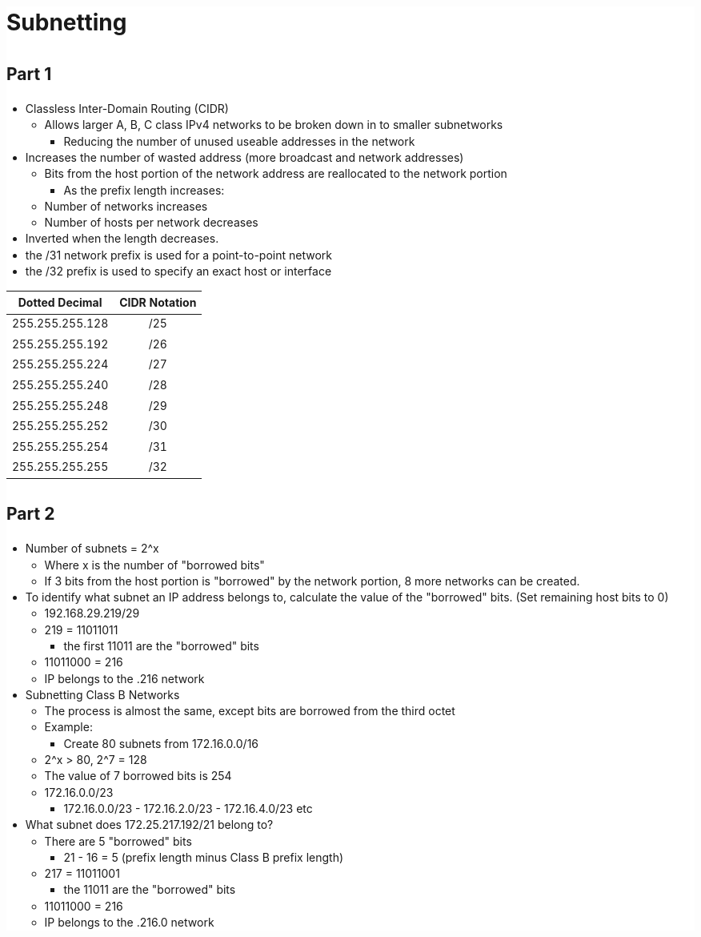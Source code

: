 # Subnetting

## Part 1

- Classless Inter-Domain Routing (CIDR)
  - Allows larger A, B, C class IPv4 networks to be broken down in to smaller subnetworks
    - Reducing the number of unused useable addresses in the network
- Increases the number of wasted address (more broadcast and network addresses)
  - Bits from the host portion of the network address are reallocated to the network portion
    - As the prefix length increases:
  - Number of networks increases
  - Number of hosts per network decreases
- Inverted when the length decreases.
- the /31 network prefix is used for a point-to-point network
- the /32 prefix is used to specify an exact host or interface

| **Dotted Decimal** | **CIDR Notation** |
|:------------------:|:-----------------:|
| 255.255.255.128    | /25               |
| 255.255.255.192    | /26               |
| 255.255.255.224    | /27               |
| 255.255.255.240    | /28               |
| 255.255.255.248    | /29               |
| 255.255.255.252    | /30               |
| 255.255.255.254    | /31               |
| 255.255.255.255    | /32               |

## Part 2

- Number of subnets = 2^x
  - Where x is the number of "borrowed bits"
  - If 3 bits from the host portion is "borrowed" by the network portion, 8 more networks can be created.
- To identify what subnet an IP address belongs to, calculate the value of the "borrowed" bits. (Set remaining host bits to 0)
  - 192.168.29.219/29
  - 219 = 11011011
    - the first 11011 are the "borrowed" bits
  - 11011000 = 216
  - IP belongs to the .216 network
- Subnetting Class B Networks
  - The process is almost the same, except bits are borrowed from the third octet
  - Example:
    - Create 80 subnets from 172.16.0.0/16
  - 2^x > 80, 2^7 = 128
  - The value of 7 borrowed bits is 254
  - 172.16.0.0/23
    - 172.16.0.0/23 - 172.16.2.0/23 - 172.16.4.0/23 etc
- What subnet does 172.25.217.192/21 belong to?
  - There are 5 "borrowed" bits
    - 21 - 16 = 5 (prefix length minus Class B prefix length)
  - 217 = 11011001
    - the 11011 are the "borrowed" bits
  - 11011000 = 216
  - IP belongs to the .216.0 network

